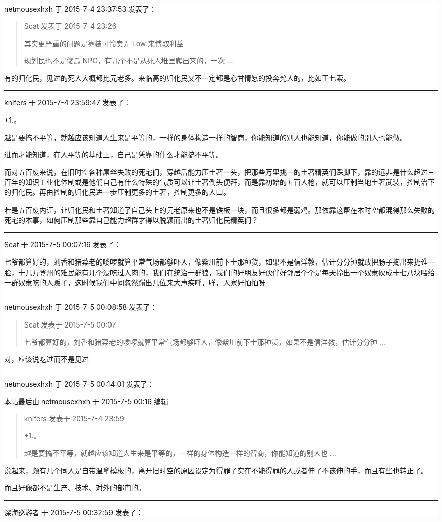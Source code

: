 netmousexhxh 于 2015-7-4 23:37:53 发表了：

> Scat 发表于 2015-7-4 23:26
>
> 其实更严重的问题是靠装可怜卖弄 Low 来博取利益
>
> 规划民也不是傻瓜 NPC，有几个不是从死人堆里爬出来的，一次 ...

有的归化民，见过的死人大概都比元老多。来临高的归化民又不一定都是心甘情愿的投奔髡人的，比如王七索。

---

knifers 于 2015-7-4 23:59:47 发表了：

+1.。

越是要搞不平等，就越应该知道人生来是平等的，一样的身体构造一样的智商，你能知道的别人也能知道，你能做的别人也能做。

进而才能知道，在人平等的基础上，自己是凭靠的什么才能搞不平等。

而对五百废来说，在旧时空各种屌丝失败的死宅们，穿越后能力压土著一头，把那些万里挑一的土著精英们踩脚下，靠的远非是什么超过三百年的知识工业化体制或是他们自己有什么特殊的气质可以让土著倒头便拜，而是靠初始的五百人枪，就可以压制当地土著武装，控制治下的归化民。再由控制的归化民进一步压制更多的土著，控制更多的人口。

若是五百废内讧，让归化民和土著知道了自己头上的元老原来也不是铁板一块，而且很多都是弱鸡。那依靠这帮在本时空都混得那么失败的死宅的本事，如何压制那些靠自己能力超群才得以脱颖而出的土著归化民精英们？

---

Scat 于 2015-7-5 00:07:16 发表了：

七爷都算好的，刘香和猪菜老的喽啰就算平常气场都够吓人，像紫川前下士那种货，如果不是信洋教，估计分分钟就敢把肠子掏出来扔谁一脸，十几万登州的难民能有几个没吃过人肉的，我们在统治一群狼，我们的好朋友好伙伴好邻居个个是每天拎出一个奴隶砍成十七八块喂给一群奴隶吃的人贩子，这时候我们中间忽然蹦出几位来大声疾呼，咩，人家好怕怕呀

---

netmousexhxh 于 2015-7-5 00:08:58 发表了：

> Scat 发表于 2015-7-5 00:07
>
> 七爷都算好的，刘香和猪菜老的喽啰就算平常气场都够吓人，像紫川前下士那种货，如果不是信洋教，估计分分钟 ...

对，应该说吃过而不是见过

---

netmousexhxh 于 2015-7-5 00:14:01 发表了：

本帖最后由 netmousexhxh 于 2015-7-5 00:16 编辑

> knifers 发表于 2015-7-4 23:59
>
> +1.。
>
> 越是要搞不平等，就越应该知道人生来是平等的，一样的身体构造一样的智商，你能知道的别人也 ...

说起来，颇有几个同人是自带温拿模板的，离开旧时空的原因设定为得罪了实在不能得罪的人或者伸了不该伸的手，而且有些也转正了。

而且好像都不是生产、技术、对外的部门的。

---

深海巡游者 于 2015-7-5 00:32:59 发表了：
